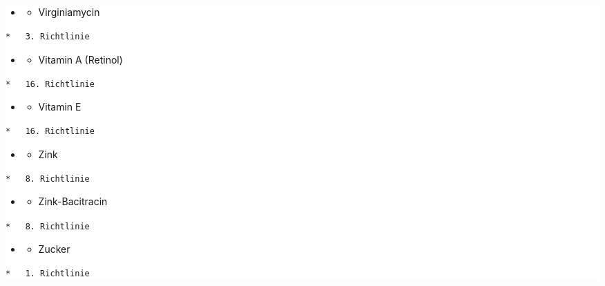 *    *   Virginiamycin

    *   3. Richtlinie


*    *   Vitamin A (Retinol)

    *   16. Richtlinie


*    *   Vitamin E

    *   16. Richtlinie


*    *   Zink

    *   8. Richtlinie


*    *   Zink-Bacitracin

    *   8. Richtlinie


*    *   Zucker

    *   1. Richtlinie





